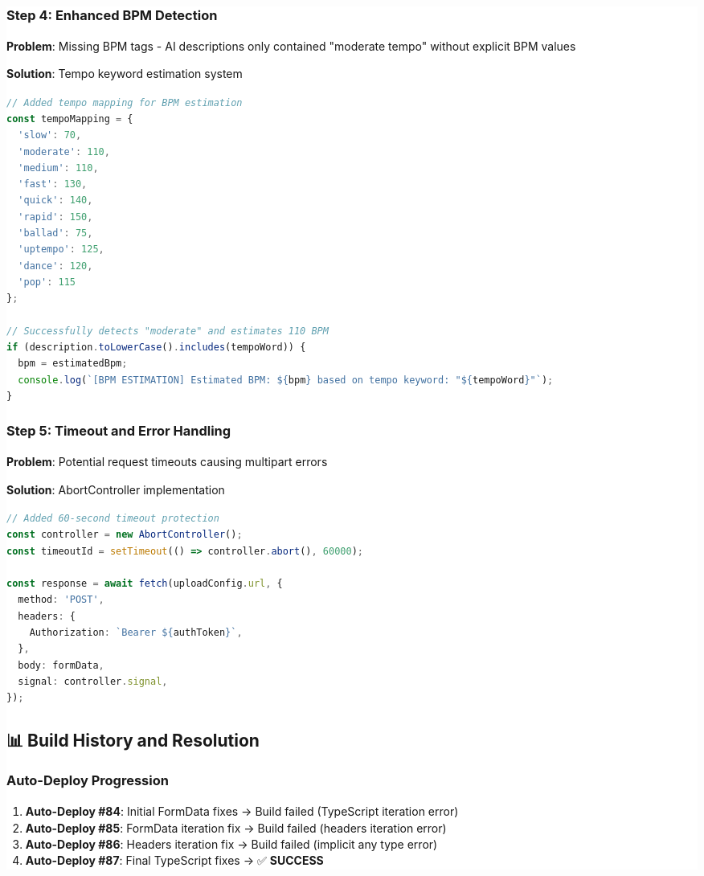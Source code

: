 ### **Step 4: Enhanced BPM Detection**
**Problem**: Missing BPM tags - AI descriptions only contained "moderate tempo" without explicit BPM values

**Solution**: Tempo keyword estimation system
```typescript
// Added tempo mapping for BPM estimation
const tempoMapping = {
  'slow': 70,
  'moderate': 110, 
  'medium': 110, 
  'fast': 130,
  'quick': 140,
  'rapid': 150,
  'ballad': 75,
  'uptempo': 125,
  'dance': 120,
  'pop': 115
};

// Successfully detects "moderate" and estimates 110 BPM
if (description.toLowerCase().includes(tempoWord)) {
  bpm = estimatedBpm;
  console.log(`[BPM ESTIMATION] Estimated BPM: ${bpm} based on tempo keyword: "${tempoWord}"`);
}
```

### **Step 5: Timeout and Error Handling**
**Problem**: Potential request timeouts causing multipart errors

**Solution**: AbortController implementation
```typescript
// Added 60-second timeout protection
const controller = new AbortController();
const timeoutId = setTimeout(() => controller.abort(), 60000);

const response = await fetch(uploadConfig.url, {
  method: 'POST',
  headers: {
    Authorization: `Bearer ${authToken}`,
  },
  body: formData,
  signal: controller.signal,
});
```

## 📊 **Build History and Resolution**

### **Auto-Deploy Progression**
1. **Auto-Deploy #84**: Initial FormData fixes → Build failed (TypeScript iteration error)
2. **Auto-Deploy #85**: FormData iteration fix → Build failed (headers iteration error)  
3. **Auto-Deploy #86**: Headers iteration fix → Build failed (implicit any type error)
4. **Auto-Deploy #87**: Final TypeScript fixes → ✅ **SUCCESS**

